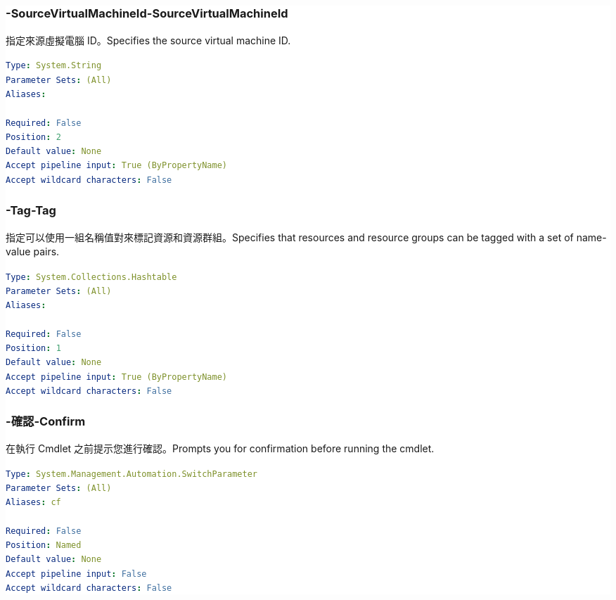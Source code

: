 ### <span data-ttu-id="8de37-124">-SourceVirtualMachineId</span><span class="sxs-lookup"><span data-stu-id="8de37-124">-SourceVirtualMachineId</span></span>
<span data-ttu-id="8de37-125">指定來源虛擬電腦 ID。</span><span class="sxs-lookup"><span data-stu-id="8de37-125">Specifies the source virtual machine ID.</span></span>

```yaml
Type: System.String
Parameter Sets: (All)
Aliases: 

Required: False
Position: 2
Default value: None
Accept pipeline input: True (ByPropertyName)
Accept wildcard characters: False
```

### <span data-ttu-id="8de37-126">-Tag</span><span class="sxs-lookup"><span data-stu-id="8de37-126">-Tag</span></span>
<span data-ttu-id="8de37-127">指定可以使用一組名稱值對來標記資源和資源群組。</span><span class="sxs-lookup"><span data-stu-id="8de37-127">Specifies that resources and resource groups can be tagged with a set of name-value pairs.</span></span>

```yaml
Type: System.Collections.Hashtable
Parameter Sets: (All)
Aliases: 

Required: False
Position: 1
Default value: None
Accept pipeline input: True (ByPropertyName)
Accept wildcard characters: False
```

### <span data-ttu-id="8de37-128">-確認</span><span class="sxs-lookup"><span data-stu-id="8de37-128">-Confirm</span></span>
<span data-ttu-id="8de37-129">在執行 Cmdlet 之前提示您進行確認。</span><span class="sxs-lookup"><span data-stu-id="8de37-129">Prompts you for confirmation before running the cmdlet.</span></span>

```yaml
Type: System.Management.Automation.SwitchParameter
Parameter Sets: (All)
Aliases: cf

Required: False
Position: Named
Default value: None
Accept pipeline input: False
Accept wildcard characters: False
```
